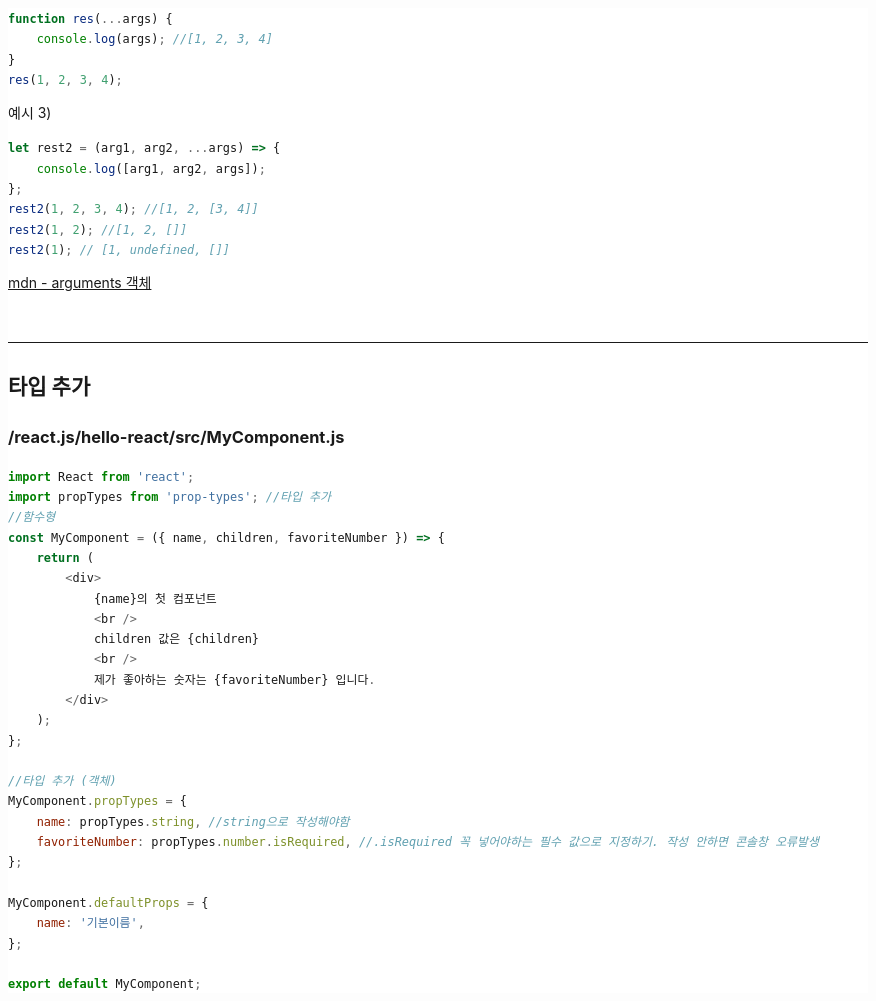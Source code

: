 ```js
function res(...args) {
    console.log(args); //[1, 2, 3, 4]
}
res(1, 2, 3, 4);
```

예시 3)

```js
let rest2 = (arg1, arg2, ...args) => {
    console.log([arg1, arg2, args]);
};
rest2(1, 2, 3, 4); //[1, 2, [3, 4]]
rest2(1, 2); //[1, 2, []]
rest2(1); // [1, undefined, []]
```

[mdn - arguments 객체](https://developer.mozilla.org/ko/docs/Web/JavaScript/Reference/Functions/arguments)

<br>

---

## 타입 추가

### /react.js/hello-react/src/MyComponent.js

```js
import React from 'react';
import propTypes from 'prop-types'; //타입 추가
//함수형
const MyComponent = ({ name, children, favoriteNumber }) => {
    return (
        <div>
            {name}의 첫 컴포넌트
            <br />
            children 값은 {children}
            <br />
            제가 좋아하는 숫자는 {favoriteNumber} 입니다.
        </div>
    );
};

//타입 추가 (객체)
MyComponent.propTypes = {
    name: propTypes.string, //string으로 작성해야함
    favoriteNumber: propTypes.number.isRequired, //.isRequired 꼭 넣어야하는 필수 값으로 지정하기. 작성 안하면 콘솔창 오류발생
};

MyComponent.defaultProps = {
    name: '기본이름',
};

export default MyComponent;
```
